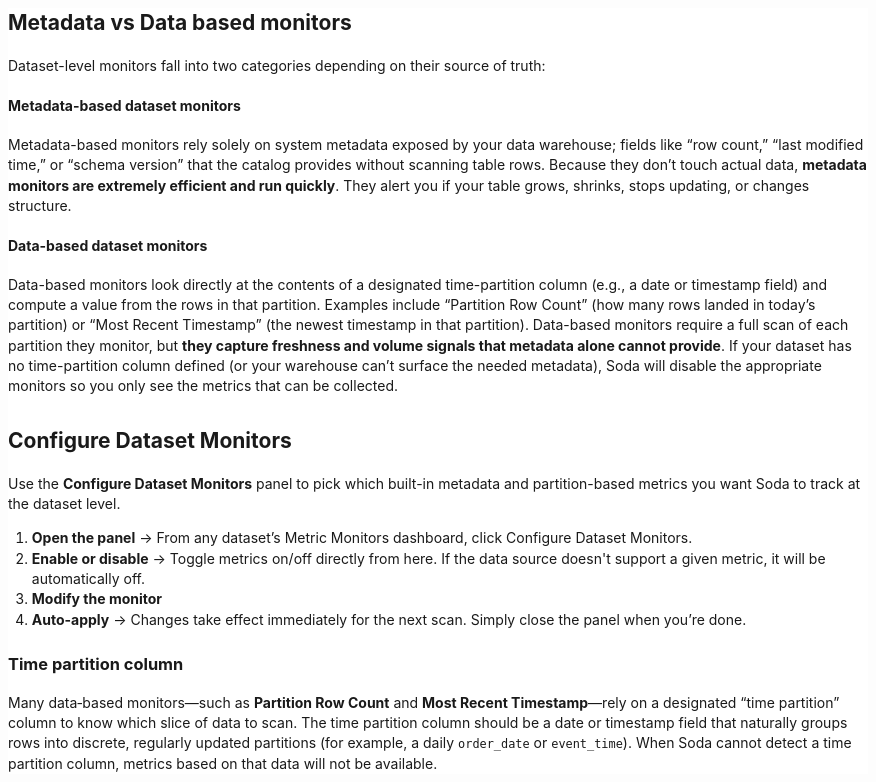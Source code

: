 ## Metadata vs Data based monitors

Dataset-level monitors fall into two categories depending on their source of truth:

#### Metadata-based dataset monitors

Metadata-based monitors rely solely on system metadata exposed by your data warehouse; fields like “row count,” “last modified time,” or “schema version” that the catalog provides without scanning table rows. Because they don’t touch actual data, **metadata monitors are extremely efficient and run quickly**. They alert you if your table grows, shrinks, stops updating, or changes structure.

#### Data-based dataset monitors

Data-based monitors look directly at the contents of a designated time-partition column (e.g., a date or timestamp field) and compute a value from the rows in that partition. Examples include “Partition Row Count” (how many rows landed in today’s partition) or “Most Recent Timestamp” (the newest timestamp in that partition). Data-based monitors require a full scan of each partition they monitor, but **they capture freshness and volume signals that metadata alone cannot provide**. If your dataset has no time-partition column defined (or your warehouse can’t surface the needed metadata), Soda will disable the appropriate monitors so you only see the metrics that can be collected.

## Configure Dataset Monitors

Use the **Configure Dataset Monitors** panel to pick which built-in metadata and partition-based metrics you want Soda to track at the dataset level.

1. **Open the panel** → From any dataset’s Metric Monitors dashboard, click Configure Dataset Monitors.
2. **Enable or disable** → Toggle metrics on/off directly from here. If the data source doesn't support a given metric, it will be automatically off.
3. **Modify the monitor**
4. **Auto-apply** → Changes take effect immediately for the next scan. Simply close the panel when you’re done.

### Time partition column

Many data‐based monitors—such as **Partition Row Count** and **Most Recent Timestamp**—rely on a designated “time partition” column to know which slice of data to scan. The time partition column should be a date or timestamp field that naturally groups rows into discrete, regularly updated partitions (for example, a daily `order_date` or `event_time`). When Soda cannot detect a time partition column, metrics based on that data will not be available.
